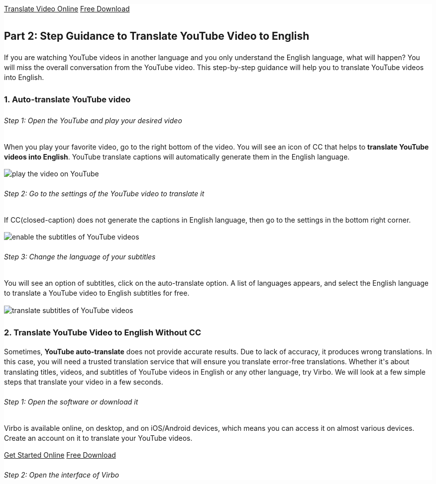 [Translate Video Online](https://tools.techidaily.com/wondershare/virbo/download/) [Free Download](https://tools.techidaily.com/wondershare/virbo/download/)


## Part 2: Step Guidance to Translate YouTube Video to English

If you are watching YouTube videos in another language and you only understand the English language, what will happen? You will miss the overall conversation from the YouTube video. This step-by-step guidance will help you to translate YouTube videos into English.

### 1\. Auto-translate YouTube video

###### Step 1: Open the YouTube and play your desired video

When you play your favorite video, go to the right bottom of the video. You will see an icon of CC that helps to **translate YouTube videos into English**. YouTube translate captions will automatically generate them in the English language.

![play the video on YouTube](https://images.wondershare.com/virbo/article/translate-youtube-video-to-english-3.JPG)

###### Step 2: Go to the settings of the YouTube video to translate it

If CC(closed-caption) does not generate the captions in English language, then go to the settings in the bottom right corner.

![enable the subtitles of YouTube videos](https://images.wondershare.com/virbo/article/translate-youtube-video-to-english-4.JPG)

###### Step 3: Change the language of your subtitles

You will see an option of subtitles, click on the auto-translate option. A list of languages appears, and select the English language to translate a YouTube video to English subtitles for free.

![translate subtitles of YouTube videos](https://images.wondershare.com/virbo/article/translate-youtube-video-to-english-5.JPG)

### 2\. Translate YouTube Video to English Without CC

Sometimes, **YouTube auto-translate** does not provide accurate results. Due to lack of accuracy, it produces wrong translations. In this case, you will need a trusted translation service that will ensure you translate error-free translations. Whether it's about translating titles, videos, and subtitles of YouTube videos in English or any other language, try Virbo. We will look at a few simple steps that translate your video in a few seconds.

###### Step 1: Open the software or download it

Virbo is available online, on desktop, and on iOS/Android devices, which means you can access it on almost various devices. Create an account on it to translate your YouTube videos.

[Get Started Online](https://tools.techidaily.com/wondershare/virbo/download/) [Free Download](https://tools.techidaily.com/wondershare/virbo/download/)


###### Step 2: Open the interface of Virbo

